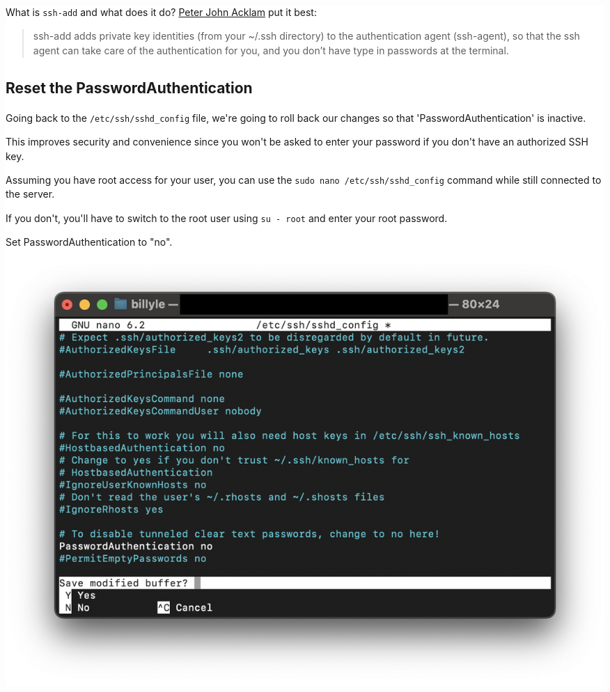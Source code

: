 What is `ssh-add` and what does it do? [Peter John Acklam](https://superuser.com/users/106410/peter-john-acklam) put it best:

> ssh-add adds private key identities (from your ~/.ssh directory) to the authentication agent (ssh-agent), so that the ssh agent can take care of the authentication for you, and you don’t have type in passwords at the terminal.

## Reset the PasswordAuthentication

Going back to the `/etc/ssh/sshd_config` file, we're going to roll back our changes so that 'PasswordAuthentication' is inactive.

This improves security and convenience since you won't be asked to enter your password if you don't have an authorized SSH key.

Assuming you have root access for your user, you can use the `sudo nano /etc/ssh/sshd_config` command while still connected to the server.

If you don't, you'll have to switch to the root user using `su - root` and enter your root password.

Set PasswordAuthentication to "no".

![PasswordAuthentication no](./_images/regain-access-to-hetzner/pw-auth-no.png)
